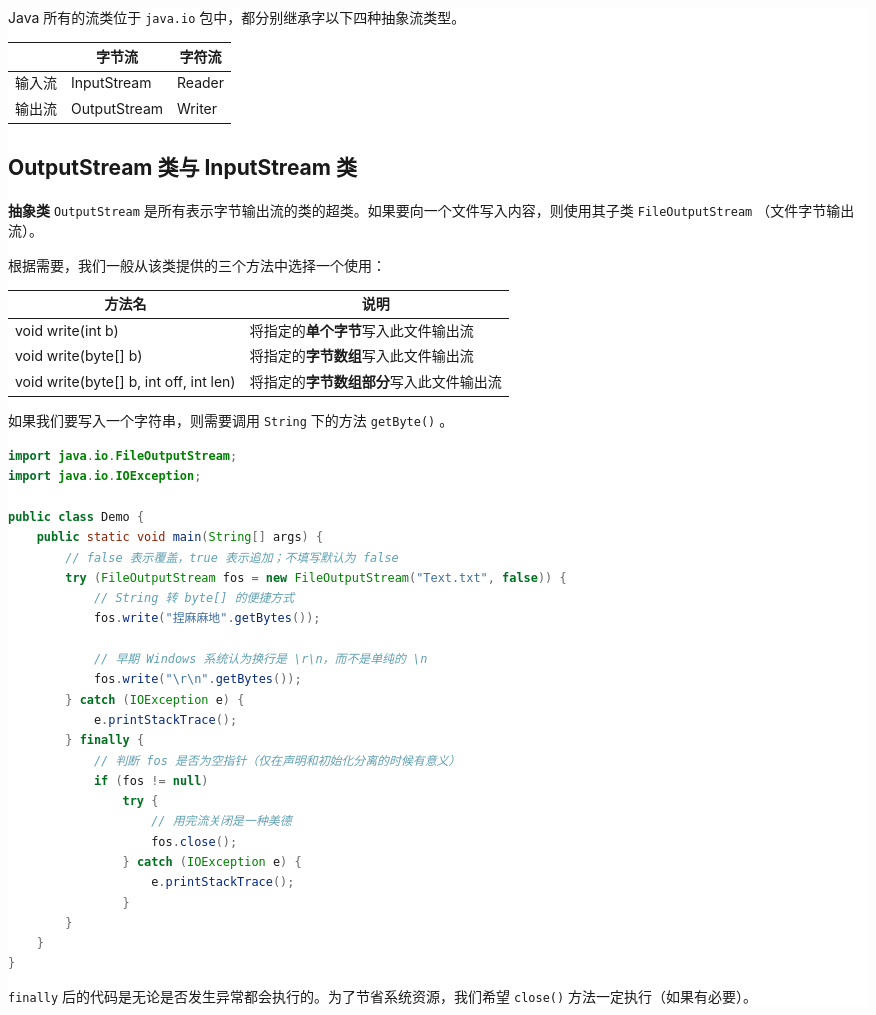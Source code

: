 Java 所有的流类位于 `java.io` 包中，都分别继承字以下四种抽象流类型。

|        | 字节流       | 字符流 |
| ------ | ------------ | ------ |
| 输入流 | InputStream  | Reader |
| 输出流 | OutputStream | Writer |

## OutputStream 类与 InputStream 类

**抽象类** `OutputStream` 是所有表示字节输出流的类的超类。如果要向一个文件写入内容，则使用其子类 `FileOutputStream` （文件字节输出流）。

根据需要，我们一般从该类提供的三个方法中选择一个使用：

| 方法名                                 | 说明                                     |
| -------------------------------------- | ---------------------------------------- |
| void write(int b)                      | 将指定的**单个字节**写入此文件输出流     |
| void write(byte[] b)                   | 将指定的**字节数组**写入此文件输出流     |
| void write(byte[] b, int off, int len) | 将指定的**字节数组部分**写入此文件输出流 |

如果我们要写入一个字符串，则需要调用 `String` 下的方法 `getByte()` 。

```java
import java.io.FileOutputStream;
import java.io.IOException;

public class Demo {
    public static void main(String[] args) {
        // false 表示覆盖，true 表示追加；不填写默认为 false
        try (FileOutputStream fos = new FileOutputStream("Text.txt", false)) {
            // String 转 byte[] 的便捷方式
            fos.write("捏麻麻地".getBytes());

            // 早期 Windows 系统认为换行是 \r\n，而不是单纯的 \n
            fos.write("\r\n".getBytes());
        } catch (IOException e) {
            e.printStackTrace();
        } finally {
            // 判断 fos 是否为空指针（仅在声明和初始化分离的时候有意义）
            if (fos != null)
                try {
                    // 用完流关闭是一种美德
                    fos.close();
                } catch (IOException e) {
                    e.printStackTrace();
                }
        }
    }
}
```

`finally` 后的代码是无论是否发生异常都会执行的。为了节省系统资源，我们希望 `close()` 方法一定执行（如果有必要）。
